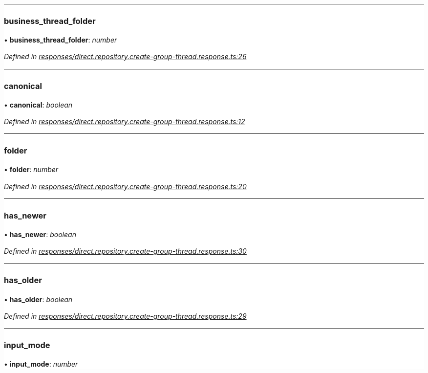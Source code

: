 ___

###  business_thread_folder

• **business_thread_folder**: *number*

*Defined in [responses/direct.repository.create-group-thread.response.ts:26](https://github.com/dilame/instagram-private-api/blob/01eb399/src/responses/direct.repository.create-group-thread.response.ts#L26)*

___

###  canonical

• **canonical**: *boolean*

*Defined in [responses/direct.repository.create-group-thread.response.ts:12](https://github.com/dilame/instagram-private-api/blob/01eb399/src/responses/direct.repository.create-group-thread.response.ts#L12)*

___

###  folder

• **folder**: *number*

*Defined in [responses/direct.repository.create-group-thread.response.ts:20](https://github.com/dilame/instagram-private-api/blob/01eb399/src/responses/direct.repository.create-group-thread.response.ts#L20)*

___

###  has_newer

• **has_newer**: *boolean*

*Defined in [responses/direct.repository.create-group-thread.response.ts:30](https://github.com/dilame/instagram-private-api/blob/01eb399/src/responses/direct.repository.create-group-thread.response.ts#L30)*

___

###  has_older

• **has_older**: *boolean*

*Defined in [responses/direct.repository.create-group-thread.response.ts:29](https://github.com/dilame/instagram-private-api/blob/01eb399/src/responses/direct.repository.create-group-thread.response.ts#L29)*

___

###  input_mode

• **input_mode**: *number*
